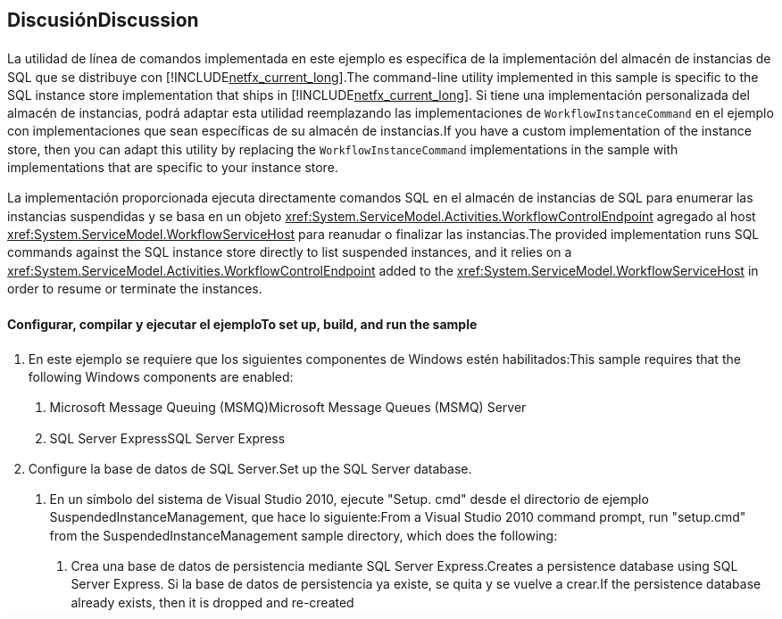## <a name="discussion"></a><span data-ttu-id="fa471-112">Discusión</span><span class="sxs-lookup"><span data-stu-id="fa471-112">Discussion</span></span>
 <span data-ttu-id="fa471-113">La utilidad de línea de comandos implementada en este ejemplo es específica de la implementación del almacén de instancias de SQL que se distribuye con [!INCLUDE[netfx_current_long](../../../../includes/netfx-current-long-md.md)].</span><span class="sxs-lookup"><span data-stu-id="fa471-113">The command-line utility implemented in this sample is specific to the SQL instance store implementation that ships in [!INCLUDE[netfx_current_long](../../../../includes/netfx-current-long-md.md)].</span></span> <span data-ttu-id="fa471-114">Si tiene una implementación personalizada del almacén de instancias, podrá adaptar esta utilidad reemplazando las implementaciones de `WorkflowInstanceCommand` en el ejemplo con implementaciones que sean específicas de su almacén de instancias.</span><span class="sxs-lookup"><span data-stu-id="fa471-114">If you have a custom implementation of the instance store, then you can adapt this utility by replacing the `WorkflowInstanceCommand` implementations in the sample with implementations that are specific to your instance store.</span></span>

 <span data-ttu-id="fa471-115">La implementación proporcionada ejecuta directamente comandos SQL en el almacén de instancias de SQL para enumerar las instancias suspendidas y se basa en un objeto <xref:System.ServiceModel.Activities.WorkflowControlEndpoint> agregado al host <xref:System.ServiceModel.WorkflowServiceHost> para reanudar o finalizar las instancias.</span><span class="sxs-lookup"><span data-stu-id="fa471-115">The provided implementation runs SQL commands against the SQL instance store directly to list suspended instances, and it relies on a <xref:System.ServiceModel.Activities.WorkflowControlEndpoint> added to the <xref:System.ServiceModel.WorkflowServiceHost> in order to resume or terminate the instances.</span></span>

#### <a name="to-set-up-build-and-run-the-sample"></a><span data-ttu-id="fa471-116">Configurar, compilar y ejecutar el ejemplo</span><span class="sxs-lookup"><span data-stu-id="fa471-116">To set up, build, and run the sample</span></span>

1. <span data-ttu-id="fa471-117">En este ejemplo se requiere que los siguientes componentes de Windows estén habilitados:</span><span class="sxs-lookup"><span data-stu-id="fa471-117">This sample requires that the following Windows components are enabled:</span></span>

    1. <span data-ttu-id="fa471-118">Microsoft Message Queuing (MSMQ)</span><span class="sxs-lookup"><span data-stu-id="fa471-118">Microsoft Message Queues (MSMQ) Server</span></span>

    2. <span data-ttu-id="fa471-119">SQL Server Express</span><span class="sxs-lookup"><span data-stu-id="fa471-119">SQL Server Express</span></span>

2. <span data-ttu-id="fa471-120">Configure la base de datos de SQL Server.</span><span class="sxs-lookup"><span data-stu-id="fa471-120">Set up the SQL Server database.</span></span>

    1. <span data-ttu-id="fa471-121">En un símbolo del sistema de Visual Studio 2010, ejecute "Setup. cmd" desde el directorio de ejemplo SuspendedInstanceManagement, que hace lo siguiente:</span><span class="sxs-lookup"><span data-stu-id="fa471-121">From a Visual Studio 2010 command prompt, run "setup.cmd" from the SuspendedInstanceManagement sample directory, which does the following:</span></span>

        1. <span data-ttu-id="fa471-122">Crea una base de datos de persistencia mediante SQL Server Express.</span><span class="sxs-lookup"><span data-stu-id="fa471-122">Creates a persistence database using SQL Server Express.</span></span> <span data-ttu-id="fa471-123">Si la base de datos de persistencia ya existe, se quita y se vuelve a crear.</span><span class="sxs-lookup"><span data-stu-id="fa471-123">If the persistence database already exists, then it is dropped and re-created</span></span>
